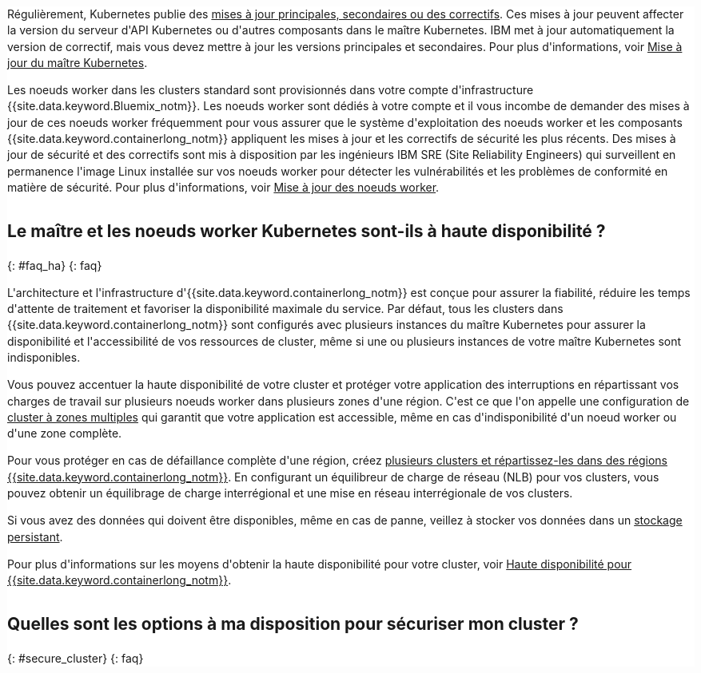 Régulièrement, Kubernetes publie des [mises à jour principales, secondaires ou des correctifs](/docs/containers?topic=containers-cs_versions#version_types). Ces mises à jour peuvent affecter la version du serveur d'API Kubernetes ou d'autres composants dans le maître Kubernetes. IBM met à jour automatiquement la version de correctif, mais vous devez mettre à jour les versions principales et secondaires. Pour plus d'informations, voir [Mise à jour du maître Kubernetes](/docs/containers?topic=containers-update#master).

Les noeuds worker dans les clusters standard sont provisionnés dans votre compte d'infrastructure {{site.data.keyword.Bluemix_notm}}. Les noeuds worker sont dédiés à votre compte et il vous incombe de demander des mises à jour de ces noeuds worker fréquemment pour vous assurer que le système d'exploitation des noeuds worker et les composants {{site.data.keyword.containerlong_notm}} appliquent les mises à jour et les correctifs de sécurité les plus récents. Des mises à jour de sécurité et des correctifs sont mis à disposition par les ingénieurs IBM SRE (Site Reliability Engineers) qui surveillent en permanence l'image Linux installée sur vos noeuds worker pour détecter les vulnérabilités et les problèmes de conformité en matière de sécurité. Pour plus d'informations, voir [Mise à jour des noeuds worker](/docs/containers?topic=containers-update#worker_node).

## Le maître et les noeuds worker Kubernetes sont-ils à haute disponibilité ?
{: #faq_ha}
{: faq}

L'architecture et l'infrastructure d'{{site.data.keyword.containerlong_notm}} est conçue pour assurer la fiabilité, réduire les temps d'attente de traitement et favoriser la disponibilité maximale du service. Par défaut, tous les clusters dans {{site.data.keyword.containerlong_notm}} sont configurés avec plusieurs instances du maître Kubernetes pour assurer la disponibilité et l'accessibilité de vos ressources de cluster, même si une ou plusieurs instances de votre maître Kubernetes sont indisponibles.

Vous pouvez accentuer la haute disponibilité de votre cluster et protéger votre application des interruptions en répartissant vos charges de travail sur plusieurs noeuds worker dans plusieurs zones d'une région. C'est ce que l'on appelle une configuration de [cluster à zones multiples](/docs/containers?topic=containers-ha_clusters#multizone) qui garantit que votre application est accessible, même en cas d'indisponibilité d'un noeud worker ou d'une zone complète.

Pour vous protéger en cas de défaillance complète d'une région, créez [plusieurs clusters et répartissez-les dans des régions {{site.data.keyword.containerlong_notm}}](/docs/containers?topic=containers-ha_clusters#multiple_clusters). En configurant un équilibreur de charge de réseau (NLB) pour vos clusters, vous pouvez obtenir un équilibrage de charge interrégional et une mise en réseau interrégionale de vos clusters.

Si vous avez des données qui doivent être disponibles, même en cas de panne, veillez à stocker vos données dans un [stockage persistant](/docs/containers?topic=containers-storage_planning#storage_planning).

Pour plus d'informations sur les moyens d'obtenir la haute disponibilité pour votre cluster, voir [Haute disponibilité pour {{site.data.keyword.containerlong_notm}}](/docs/containers?topic=containers-ha#ha).

## Quelles sont les options à ma disposition pour sécuriser mon cluster ?
{: #secure_cluster}
{: faq}
